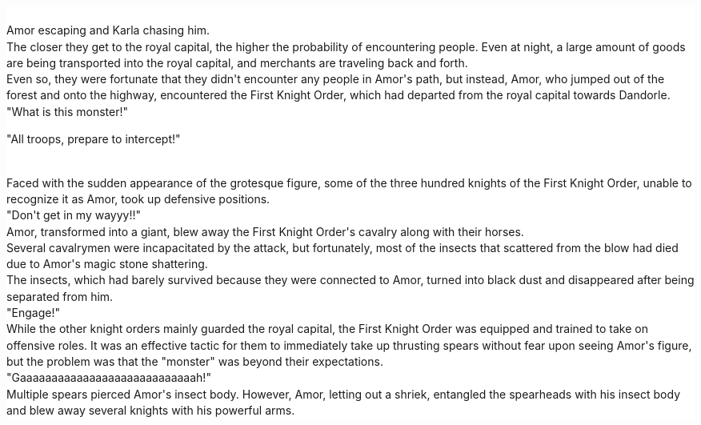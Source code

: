 <br />
Amor escaping and Karla chasing him.

<br />
The closer they get to the royal capital, the higher the probability of
encountering people. Even at night, a large amount of goods are being
transported into the royal capital, and merchants are traveling back and
forth.

<br />
Even so, they were fortunate that they didn't encounter any people in
Amor's path, but instead, Amor, who jumped out of the forest and onto
the highway, encountered the First Knight Order, which had departed from
the royal capital towards Dandorle.

<br />
"What is this monster!"

"All troops, prepare to intercept!"

<br />
Faced with the sudden appearance of the grotesque figure, some of the
three hundred knights of the First Knight Order, unable to recognize it
as Amor, took up defensive positions.

<br />
"Don't get in my wayyy!!"

<br />
Amor, transformed into a giant, blew away the First Knight Order's
cavalry along with their horses.

<br />
Several cavalrymen were incapacitated by the attack, but fortunately,
most of the insects that scattered from the blow had died due to Amor's
magic stone shattering.

<br />
The insects, which had barely survived because they were connected to
Amor, turned into black dust and disappeared after being separated from
him.

<br />
"Engage!"

<br />
While the other knight orders mainly guarded the royal capital, the
First Knight Order was equipped and trained to take on offensive roles.
It was an effective tactic for them to immediately take up thrusting
spears without fear upon seeing Amor's figure, but the problem was that
the "monster" was beyond their expectations.

<br />
"Gaaaaaaaaaaaaaaaaaaaaaaaaaaaah!"

<br />
Multiple spears pierced Amor's insect body. However, Amor, letting out a
shriek, entangled the spearheads with his insect body and blew away
several knights with his powerful arms.
